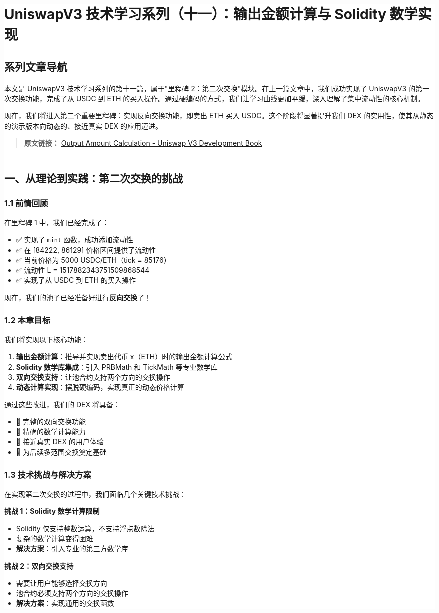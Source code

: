 # UniswapV3 技术学习系列（十一）：输出金额计算与 Solidity 数学实现

## 系列文章导航

本文是 UniswapV3 技术学习系列的第十一篇，属于"里程碑 2：第二次交换"模块。在上一篇文章中，我们成功实现了 UniswapV3 的第一次交换功能，完成了从 USDC 到 ETH 的买入操作。通过硬编码的方式，我们让学习曲线更加平缓，深入理解了集中流动性的核心机制。

现在，我们将进入第二个重要里程碑：实现反向交换功能，即卖出 ETH 买入 USDC。这个阶段将显著提升我们 DEX 的实用性，使其从静态的演示版本向动态的、接近真实 DEX 的应用迈进。

> **原文链接：** [Output Amount Calculation - Uniswap V3 Development Book](https://uniswapv3book.com/milestone_2/output-amount-calculation.html)

---

## 一、从理论到实践：第二次交换的挑战

### 1.1 前情回顾

在里程碑 1 中，我们已经完成了：
- ✅ 实现了 `mint` 函数，成功添加流动性
- ✅ 在 [84222, 86129] 价格区间提供了流动性
- ✅ 当前价格为 5000 USDC/ETH（tick = 85176）
- ✅ 流动性 L = 1517882343751509868544
- ✅ 实现了从 USDC 到 ETH 的买入操作

现在，我们的池子已经准备好进行**反向交换**了！

### 1.2 本章目标

我们将实现以下核心功能：

1. **输出金额计算**：推导并实现卖出代币 x（ETH）时的输出金额计算公式
2. **Solidity 数学库集成**：引入 PRBMath 和 TickMath 等专业数学库
3. **双向交换支持**：让池合约支持两个方向的交换操作
4. **动态计算实现**：摆脱硬编码，实现真正的动态价格计算

通过这些改进，我们的 DEX 将具备：
- 🎯 完整的双向交换功能
- 🎯 精确的数学计算能力
- 🎯 接近真实 DEX 的用户体验
- 🎯 为后续多范围交换奠定基础

### 1.3 技术挑战与解决方案

在实现第二次交换的过程中，我们面临几个关键技术挑战：

**挑战 1：Solidity 数学计算限制**
- Solidity 仅支持整数运算，不支持浮点数除法
- 复杂的数学计算变得困难
- **解决方案**：引入专业的第三方数学库

**挑战 2：双向交换支持**
- 需要让用户能够选择交换方向
- 池合约必须支持两个方向的交换操作
- **解决方案**：实现通用的交换函数
